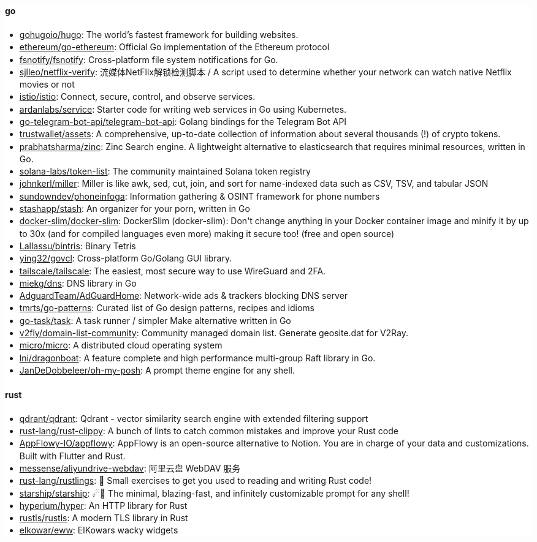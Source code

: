 #### go
* [gohugoio/hugo](https://github.com/gohugoio/hugo): The world’s fastest framework for building websites.
* [ethereum/go-ethereum](https://github.com/ethereum/go-ethereum): Official Go implementation of the Ethereum protocol
* [fsnotify/fsnotify](https://github.com/fsnotify/fsnotify): Cross-platform file system notifications for Go.
* [sjlleo/netflix-verify](https://github.com/sjlleo/netflix-verify): 流媒体NetFlix解锁检测脚本 / A script used to determine whether your network can watch native Netflix movies or not
* [istio/istio](https://github.com/istio/istio): Connect, secure, control, and observe services.
* [ardanlabs/service](https://github.com/ardanlabs/service): Starter code for writing web services in Go using Kubernetes.
* [go-telegram-bot-api/telegram-bot-api](https://github.com/go-telegram-bot-api/telegram-bot-api): Golang bindings for the Telegram Bot API
* [trustwallet/assets](https://github.com/trustwallet/assets): A comprehensive, up-to-date collection of information about several thousands (!) of crypto tokens.
* [prabhatsharma/zinc](https://github.com/prabhatsharma/zinc): Zinc Search engine. A lightweight alternative to elasticsearch that requires minimal resources, written in Go.
* [solana-labs/token-list](https://github.com/solana-labs/token-list): The community maintained Solana token registry
* [johnkerl/miller](https://github.com/johnkerl/miller): Miller is like awk, sed, cut, join, and sort for name-indexed data such as CSV, TSV, and tabular JSON
* [sundowndev/phoneinfoga](https://github.com/sundowndev/phoneinfoga): Information gathering & OSINT framework for phone numbers
* [stashapp/stash](https://github.com/stashapp/stash): An organizer for your porn, written in Go
* [docker-slim/docker-slim](https://github.com/docker-slim/docker-slim): DockerSlim (docker-slim): Don't change anything in your Docker container image and minify it by up to 30x (and for compiled languages even more) making it secure too! (free and open source)
* [Lallassu/bintris](https://github.com/Lallassu/bintris): Binary Tetris
* [ying32/govcl](https://github.com/ying32/govcl): Cross-platform Go/Golang GUI library.
* [tailscale/tailscale](https://github.com/tailscale/tailscale): The easiest, most secure way to use WireGuard and 2FA.
* [miekg/dns](https://github.com/miekg/dns): DNS library in Go
* [AdguardTeam/AdGuardHome](https://github.com/AdguardTeam/AdGuardHome): Network-wide ads & trackers blocking DNS server
* [tmrts/go-patterns](https://github.com/tmrts/go-patterns): Curated list of Go design patterns, recipes and idioms
* [go-task/task](https://github.com/go-task/task): A task runner / simpler Make alternative written in Go
* [v2fly/domain-list-community](https://github.com/v2fly/domain-list-community): Community managed domain list. Generate geosite.dat for V2Ray.
* [micro/micro](https://github.com/micro/micro): A distributed cloud operating system
* [lni/dragonboat](https://github.com/lni/dragonboat): A feature complete and high performance multi-group Raft library in Go.
* [JanDeDobbeleer/oh-my-posh](https://github.com/JanDeDobbeleer/oh-my-posh): A prompt theme engine for any shell.

#### rust
* [qdrant/qdrant](https://github.com/qdrant/qdrant): Qdrant - vector similarity search engine with extended filtering support
* [rust-lang/rust-clippy](https://github.com/rust-lang/rust-clippy): A bunch of lints to catch common mistakes and improve your Rust code
* [AppFlowy-IO/appflowy](https://github.com/AppFlowy-IO/appflowy): AppFlowy is an open-source alternative to Notion. You are in charge of your data and customizations. Built with Flutter and Rust.
* [messense/aliyundrive-webdav](https://github.com/messense/aliyundrive-webdav): 阿里云盘 WebDAV 服务
* [rust-lang/rustlings](https://github.com/rust-lang/rustlings): 🦀 Small exercises to get you used to reading and writing Rust code!
* [starship/starship](https://github.com/starship/starship): ☄🌌️ The minimal, blazing-fast, and infinitely customizable prompt for any shell!
* [hyperium/hyper](https://github.com/hyperium/hyper): An HTTP library for Rust
* [rustls/rustls](https://github.com/rustls/rustls): A modern TLS library in Rust
* [elkowar/eww](https://github.com/elkowar/eww): ElKowars wacky widgets